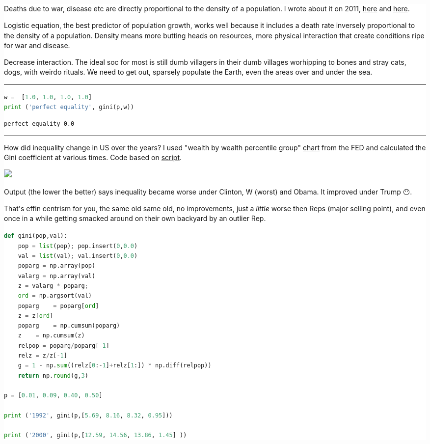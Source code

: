 
Deaths due to war, disease etc are directly proportional to the
density of a population. I wrote about it on 2011,
[here](../../2011/11/logistic-equation.md) and [here](../../2011/12/more-on-logistic-equation.md).

Logistic equation, the best predictor of population growth, works well
because it includes a death rate inversely proportional to the density
of a population. Density means more butting heads on resources, more
physical interaction that create conditions ripe for war and
disease.

Decrease interaction. The ideal soc for most is still dumb villagers
in their dumb villages worhipping to bones and stray cats, dogs, with
weirdo rituals. We need to get out, sparsely populate the Earth, even
the areas over and under the sea.

---

```python
w =  [1.0, 1.0, 1.0, 1.0]
print ('perfect equality', gini(p,w))
```

```text
perfect equality 0.0
```

---

How did inequality change in US over the years? I used "wealth by
wealth percentile group" [chart](https://www.federalreserve.gov/releases/z1/dataviz/dfa/distribute/chart/#range:1989.3,2019.3)
from the FED and calculated the Gini coefficient at various times. Code based on [script](https://github.com/ICEACE/MATLAB/blob/master/gini.m).

<img width="340" src="https://pbs.twimg.com/media/ESpalJCWsAAfUj8?format=jpg&name=small"/>

Output (the lower the better) says inequality became worse under
Clinton, W (worst) and Obama. It improved under Trump 😶.

That's effin centrism for you, the same old same old, no improvements,
just a *little* worse then Reps (major selling point), and even once
in a while getting smacked around on their own backyard by an outlier
Rep.


```python
def gini(pop,val):
    pop = list(pop); pop.insert(0,0.0)
    val = list(val); val.insert(0,0.0)        
    poparg = np.array(pop)
    valarg = np.array(val)
    z = valarg * poparg;
    ord = np.argsort(val)
    poparg    = poparg[ord]
    z = z[ord]
    poparg    = np.cumsum(poparg)
    z    = np.cumsum(z)
    relpop = poparg/poparg[-1]
    relz = z/z[-1]    
    g = 1 - np.sum((relz[0:-1]+relz[1:]) * np.diff(relpop))
    return np.round(g,3)

p = [0.01, 0.09, 0.40, 0.50]

print ('1992', gini(p,[5.69, 8.16, 8.32, 0.95]))

print ('2000', gini(p,[12.59, 14.56, 13.86, 1.45] ))

```